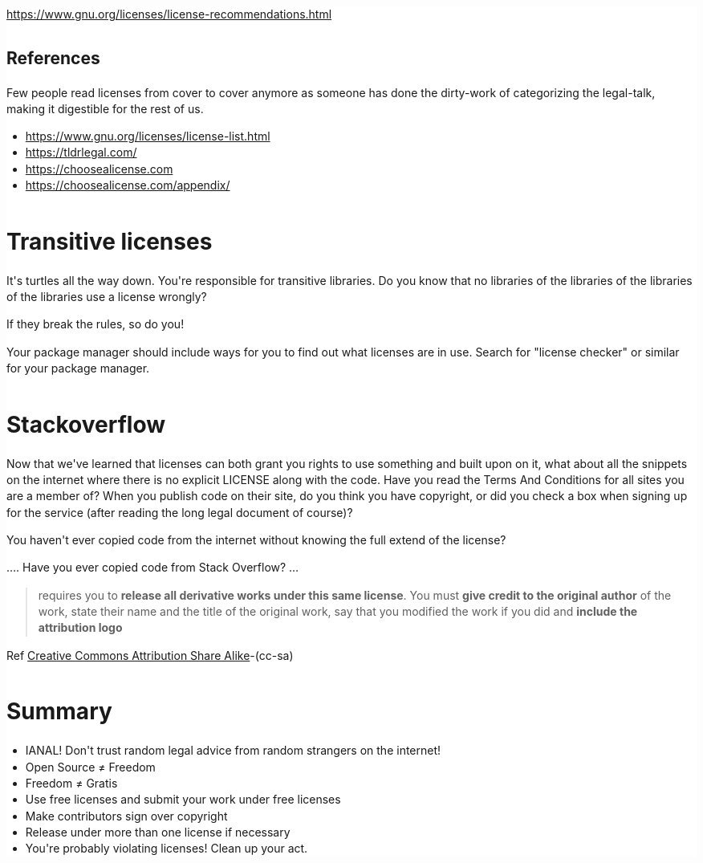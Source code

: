 <https://www.gnu.org/licenses/license-recommendations.html>

## References

Few people read licenses from cover to cover anymore as someone has done
the dirty-work of categorizing the legal-talk, making it digestible for
the rest of us.

  - <https://www.gnu.org/licenses/license-list.html>
  - <https://tldrlegal.com/>
  - <https://choosealicense.com>
  - <https://choosealicense.com/appendix/>

# Transitive licenses

It's turtles all the way down. You're responsible for transitive
libraries. Do you know that no libraries of the libraries of the
libraries of the libraries use a license wrongly?

If they break the rules, so do you\!

Your package manager should include ways for you to find out what
licenses are in use. Search for "license checker" or similar for your
package manager.

# Stackoverflow

Now that we've learned that licenses can both grant you rights to use
something and built upon on it, what about all the snippets on the
internet where there is no explicit LICENSE along with the code. Have
you read the Terms And Conditions for all sites you are a member of?
When you publish code on their site, do you think you have copyright, or
did you check a box when signing up for the service (after reading the
long legal document of course)?

You haven't ever copied code from the internet without knowing the full
extend of the license?

…. Have you ever copied code from Stack Overflow? …

> requires you to **release all derivative works under this same
> license**. You must **give credit to the original author** of the
> work, state their name and the title of the original work, say that
> you modified the work if you did and **include the attribution logo**

Ref [Creative Commons Attribution Share
Alike](https://tldrlegal.com/license/creative-commons-attribution-share-alike-\(cc-sa\))-(cc-sa)

# Summary

  - IANAL\! Don't trust random legal advice from random strangers on the
    internet\!
  - Open Source ≠ Freedom
  - Freedom ≠ Gratis
  - Use free licenses and submit your work under free licenses
  - Make contributors sign over copyright
  - Release under more than one license if necessary
  - You're probably violating licenses\! Clean up your act.
